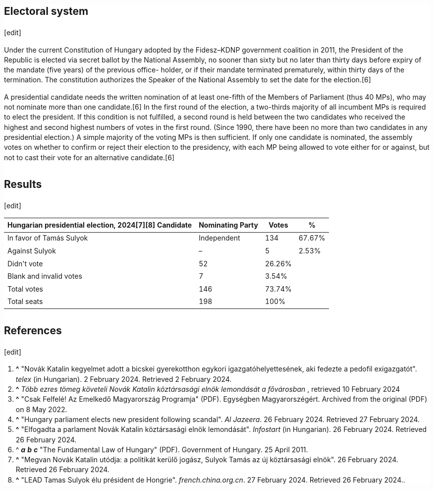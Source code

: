 ## Electoral system

[edit]

Under the current Constitution of Hungary adopted by the Fidesz–KDNP
government coalition in 2011, the President of the Republic is elected via
secret ballot by the National Assembly, no sooner than sixty but no later than
thirty days before expiry of the mandate (five years) of the previous office-
holder, or if their mandate terminated prematurely, within thirty days of the
termination. The constitution authorizes the Speaker of the National Assembly
to set the date for the election.[6]

A presidential candidate needs the written nomination of at least one-fifth of
the Members of Parliament (thus 40 MPs), who may not nominate more than one
candidate.[6] In the first round of the election, a two-thirds majority of all
incumbent MPs is required to elect the president. If this condition is not
fulfilled, a second round is held between the two candidates who received the
highest and second highest numbers of votes in the first round. (Since 1990,
there have been no more than two candidates in any presidential election.) A
simple majority of the voting MPs is then sufficient. If only one candidate is
nominated, the assembly votes on whether to confirm or reject their election
to the presidency, with each MP being allowed to vote either for or against,
but not to cast their vote for an alternative candidate.[6]

## Results

[edit]

Hungarian presidential election, 2024[7][8] Candidate  | Nominating Party  | Votes  | %   
---|---|---|---  
In favor of Tamás Sulyok | Independent  | 134  | 67.67%   
Against Sulyok  | –  | 5  | 2.53%   
Didn't vote  | 52  | 26.26%   
Blank and invalid votes  | 7  | 3.54%   
Total votes  | 146  | 73.74%   
Total seats  | 198  | 100%   
  
## References

[edit]

  1. **^** "Novák Katalin kegyelmet adott a bicskei gyerekotthon egykori igazgatóhelyettesének, aki fedezte a pedofil exigazgatót". _telex_ (in Hungarian). 2 February 2024. Retrieved 2 February 2024.
  2. **^** _Több ezres tömeg követeli Novák Katalin köztársasági elnök lemondását a fővárosban_ , retrieved 10 February 2024
  3. **^** "Csak Felfelé! Az Emelkedő Magyarország Programja" (PDF). Egységben Magyarorszégért. Archived from the original (PDF) on 8 May 2022.
  4. **^** "Hungary parliament elects new president following scandal". _Al Jazeera_. 26 February 2024. Retrieved 27 February 2024.
  5. **^** "Elfogadta a parlament Novák Katalin köztársasági elnök lemondását". _Infostart_ (in Hungarian). 26 February 2024. Retrieved 26 February 2024.
  6. ^ _**a**_ _**b**_ _**c**_ "The Fundamental Law of Hungary" (PDF). Government of Hungary. 25 April 2011.
  7. **^** "Megvan Novák Katalin utódja: a politikát kerülő jogász, Sulyok Tamás az új köztársasági elnök". 26 February 2024. Retrieved 26 February 2024.
  8. **^** "LEAD Tamas Sulyok élu président de Hongrie". _french.china.org.cn_. 27 February 2024. Retrieved 26 February 2024..
